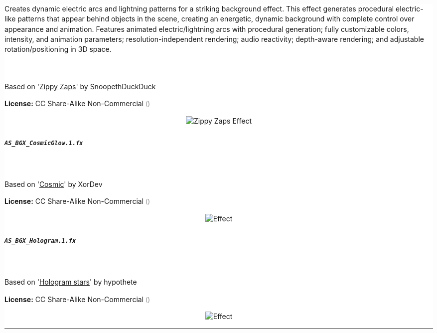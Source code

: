 Creates dynamic electric arcs and lightning patterns for a striking background effect. This effect generates procedural electric-like patterns that appear behind objects in the scene, creating an energetic, dynamic background with complete control over appearance and animation. Features animated electric/lightning arcs with procedural generation; fully customizable colors, intensity, and animation parameters; resolution-independent rendering; audio reactivity; depth-aware rendering; and adjustable rotation/positioning in 3D space.

<br><br>
Based on '<a href="https://www.shadertoy.com/view/XXyGzh" target="_new">Zippy Zaps</a>' by SnoopethDuckDuck<br>

<strong>License:</strong> CC Share-Alike Non-Commercial <span style="color:#888;font-size:90%">()</span>
</td>
<td width="50%"><div style="text-align:center">
<img src="https://raw.githubusercontent.com/LeonAquitaine/as-stagefx/main/docs/res/img/as-stagefx-zippyzaps.gif" alt="Zippy Zaps Effect" style="max-width:100%;">
</div></td>
</tr>
<tr>
<td width="50%">
<h3> </h3>
<h5><code>AS_BGX_CosmicGlow.1.fx</code></h5>


<br><br>
Based on '<a href="https://www.shadertoy.com/view/ls3XW8" target="_new">Cosmic</a>' by XorDev<br>

<strong>License:</strong> CC Share-Alike Non-Commercial <span style="color:#888;font-size:90%">()</span>
</td>
<td width="50%"><div style="text-align:center">
<img src="" alt=" Effect" style="max-width:100%;">
</div></td>
</tr>
<tr>
<td width="50%">
<h3> </h3>
<h5><code>AS_BGX_Hologram.1.fx</code></h5>


<br><br>
Based on '<a href="https://www.shadertoy.com/view/NlycDG" target="_new">Hologram stars</a>' by hypothete<br>

<strong>License:</strong> CC Share-Alike Non-Commercial <span style="color:#888;font-size:90%">()</span>
</td>
<td width="50%"><div style="text-align:center">
<img src="" alt=" Effect" style="max-width:100%;">
</div></td>
</tr>
</table>

---